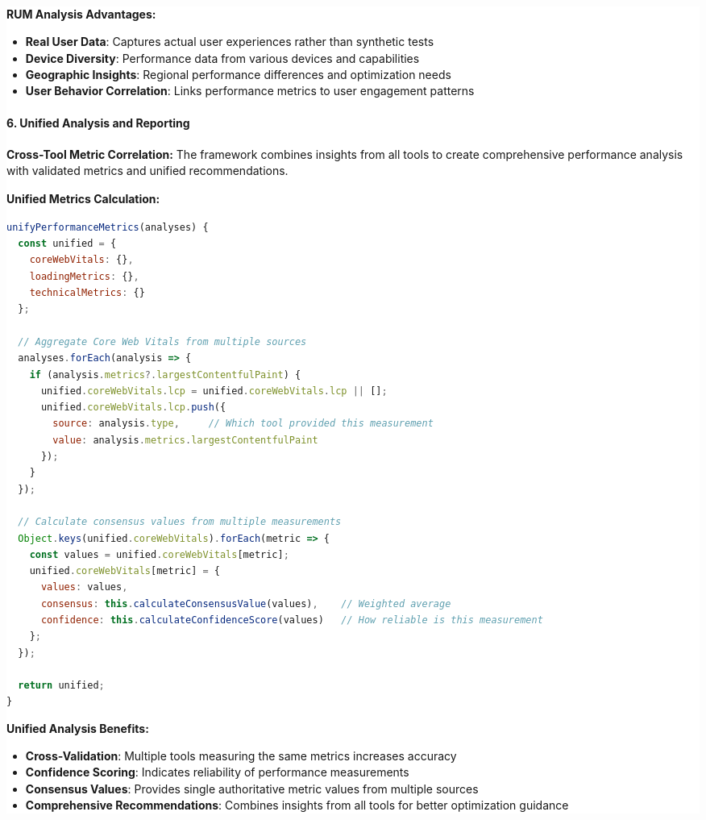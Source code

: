 **RUM Analysis Advantages:**
- **Real User Data**: Captures actual user experiences rather than synthetic tests
- **Device Diversity**: Performance data from various devices and capabilities
- **Geographic Insights**: Regional performance differences and optimization needs
- **User Behavior Correlation**: Links performance metrics to user engagement patterns

#### 6. Unified Analysis and Reporting

**Cross-Tool Metric Correlation:**
The framework combines insights from all tools to create comprehensive performance analysis with validated metrics and unified recommendations.

**Unified Metrics Calculation:**
```javascript
unifyPerformanceMetrics(analyses) {
  const unified = {
    coreWebVitals: {},
    loadingMetrics: {},
    technicalMetrics: {}
  };

  // Aggregate Core Web Vitals from multiple sources
  analyses.forEach(analysis => {
    if (analysis.metrics?.largestContentfulPaint) {
      unified.coreWebVitals.lcp = unified.coreWebVitals.lcp || [];
      unified.coreWebVitals.lcp.push({
        source: analysis.type,     // Which tool provided this measurement
        value: analysis.metrics.largestContentfulPaint
      });
    }
  });

  // Calculate consensus values from multiple measurements
  Object.keys(unified.coreWebVitals).forEach(metric => {
    const values = unified.coreWebVitals[metric];
    unified.coreWebVitals[metric] = {
      values: values,
      consensus: this.calculateConsensusValue(values),    // Weighted average
      confidence: this.calculateConfidenceScore(values)   // How reliable is this measurement
    };
  });

  return unified;
}
```

**Unified Analysis Benefits:**
- **Cross-Validation**: Multiple tools measuring the same metrics increases accuracy
- **Confidence Scoring**: Indicates reliability of performance measurements
- **Consensus Values**: Provides single authoritative metric values from multiple sources
- **Comprehensive Recommendations**: Combines insights from all tools for better optimization guidance
